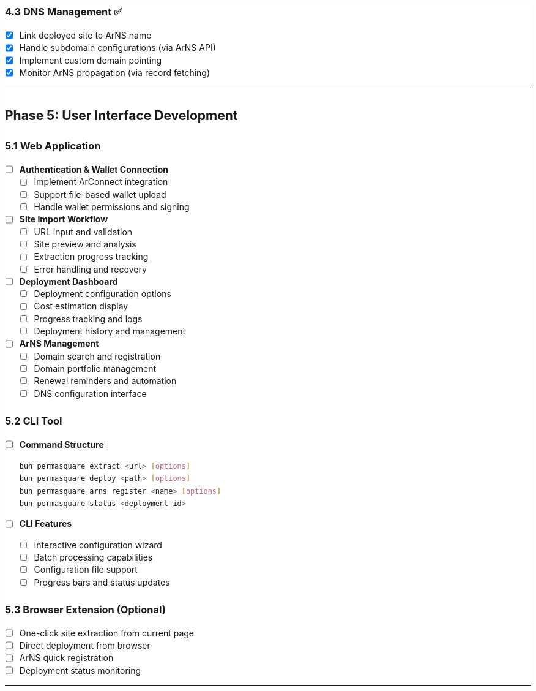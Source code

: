 ### 4.3 DNS Management ✅
- [x] Link deployed site to ArNS name
- [x] Handle subdomain configurations (via ArNS API)
- [x] Implement custom domain pointing
- [x] Monitor ArNS propagation (via record fetching)

---

## Phase 5: User Interface Development

### 5.1 Web Application
- [ ] **Authentication & Wallet Connection**
  - [ ] Implement ArConnect integration
  - [ ] Support file-based wallet upload
  - [ ] Handle wallet permissions and signing

- [ ] **Site Import Workflow**
  - [ ] URL input and validation
  - [ ] Site preview and analysis
  - [ ] Extraction progress tracking
  - [ ] Error handling and recovery

- [ ] **Deployment Dashboard**
  - [ ] Deployment configuration options
  - [ ] Cost estimation display
  - [ ] Progress tracking and logs
  - [ ] Deployment history and management

- [ ] **ArNS Management**
  - [ ] Domain search and registration
  - [ ] Domain portfolio management
  - [ ] Renewal reminders and automation
  - [ ] DNS configuration interface

### 5.2 CLI Tool
- [ ] **Command Structure**
  ```bash
  bun permasquare extract <url> [options]
  bun permasquare deploy <path> [options]
  bun permasquare arns register <name> [options]
  bun permasquare status <deployment-id>
  ```

- [ ] **CLI Features**
  - [ ] Interactive configuration wizard
  - [ ] Batch processing capabilities
  - [ ] Configuration file support
  - [ ] Progress bars and status updates

### 5.3 Browser Extension (Optional)
- [ ] One-click site extraction from current page
- [ ] Direct deployment from browser
- [ ] ArNS quick registration
- [ ] Deployment status monitoring

---